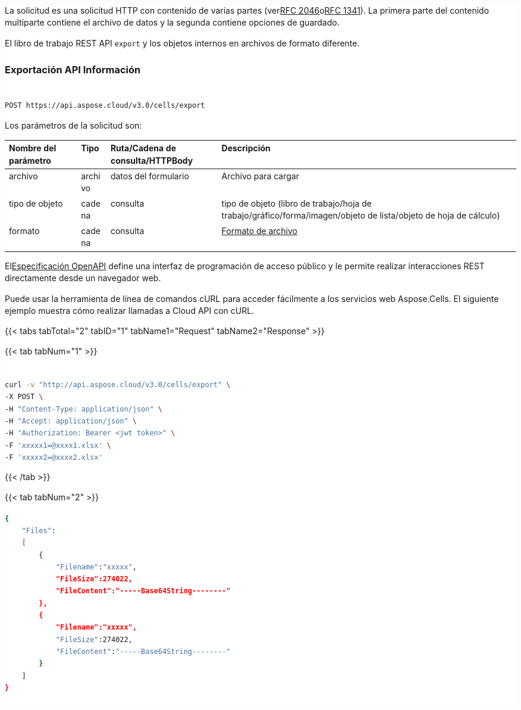 La solicitud es una solicitud HTTP con contenido de varias partes (ver[RFC 2046](http://tools.ietf.org/html/rfc2046#page-17)o[RFC 1341](http://www.w3.org/Protocols/rfc1341/7_2_Multipart.html)). La primera parte del contenido multiparte contiene el archivo de datos y la segunda contiene opciones de guardado.

El libro de trabajo REST API `export` y los objetos internos en archivos de formato diferente.

### Exportación API Información

```bash

POST https://api.aspose.cloud/v3.0/cells/export

```

Los parámetros de la solicitud son:

| Nombre del parámetro| Tipo| Ruta/Cadena de consulta/HTTPBody|Descripción|
|:- |:- |:- |:- |
| archivo| archivo| datos del formulario| Archivo para cargar|
| tipo de objeto| cadena| consulta| tipo de objeto (libro de trabajo/hoja de trabajo/gráfico/forma/imagen/objeto de lista/objeto de hoja de cálculo)|
| formato| cadena| consulta|[Formato de archivo](/cells/es/supported-file-formats/)  |

 El[Especificación OpenAPI](https://apireference.aspose.cloud/cells/#/LightCells/PostExport) define una interfaz de programación de acceso público y le permite realizar interacciones REST directamente desde un navegador web.

Puede usar la herramienta de línea de comandos cURL para acceder fácilmente a los servicios web Aspose.Cells. El siguiente ejemplo muestra cómo realizar llamadas a Cloud API con cURL.

{{< tabs tabTotal="2" tabID="1" tabName1="Request" tabName2="Response" >}}

{{< tab tabNum="1" >}}

```bash
 
curl -v "http://api.aspose.cloud/v3.0/cells/export" \
-X POST \
-H "Content-Type: application/json" \
-H "Accept: application/json" \
-H "Authorization: Bearer <jwt token>" \
-F 'xxxxx1=@xxxx1.xlsx' \
-F 'xxxxx2=@xxxx2.xlsx' 
```

{{< /tab >}}

{{< tab tabNum="2" >}}

```bash
{
    "Files":
    [
        { 
            "Filename":"xxxxx",
            "FileSize":274022,
            "FileContent":"-----Base64String--------"
        },
        { 
            "Filename":"xxxxx",
            "FileSize":274022,
            "FileContent":"-----Base64String--------"
        }
    ]
}
 
```